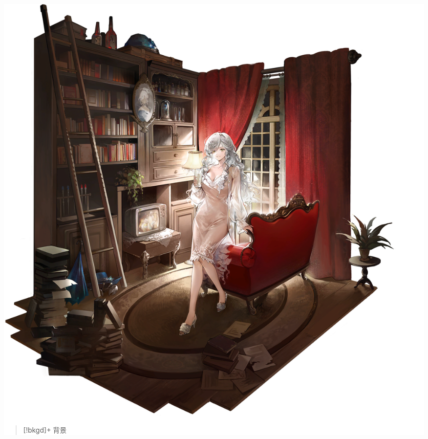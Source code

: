 ![cover](assets/温妮弗雷德｜Eternity.assets/立绘%20温妮弗雷德%2002.png)

> [!bkgd]+ 背景

[^1]: ==状态异常==：行动后，受到使用者*攻击*\***100%**的*本源创伤*
[^2]: ==状态异常==：回合结束时，受到基于持有者当前生命的*本源创伤*
[^3]: ==状态异常==：回合结束时，受到基于释放者攻击的*本源创伤*（可以叠加）
[^4]: ==特殊==：少量提升创伤加成和受创回复
[^5]: ==特殊==：*创伤加成*+**25%**，*受创回复*+**25%**；不会受到**[属性削弱]**影响（不可驱散）
[^6]: ==状态异常==：受到的*治疗*效果**-50%**